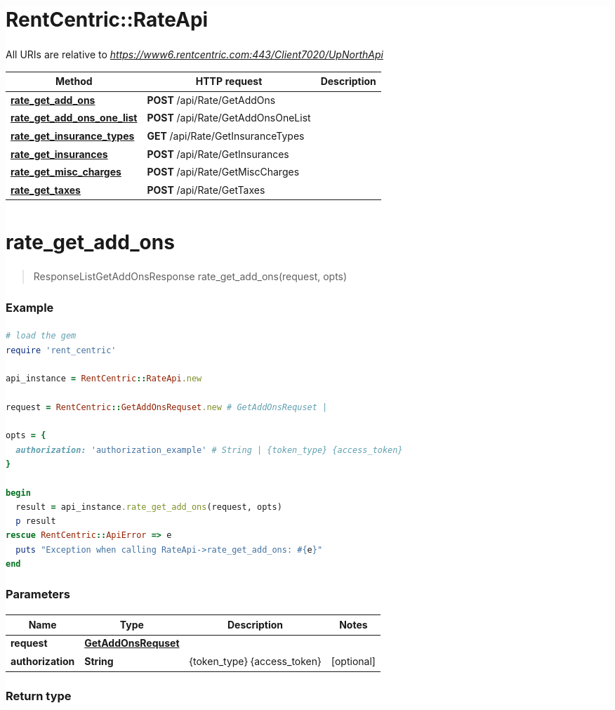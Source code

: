 # RentCentric::RateApi

All URIs are relative to *https://www6.rentcentric.com:443/Client7020/UpNorthApi*

Method | HTTP request | Description
------------- | ------------- | -------------
[**rate_get_add_ons**](RateApi.md#rate_get_add_ons) | **POST** /api/Rate/GetAddOns | 
[**rate_get_add_ons_one_list**](RateApi.md#rate_get_add_ons_one_list) | **POST** /api/Rate/GetAddOnsOneList | 
[**rate_get_insurance_types**](RateApi.md#rate_get_insurance_types) | **GET** /api/Rate/GetInsuranceTypes | 
[**rate_get_insurances**](RateApi.md#rate_get_insurances) | **POST** /api/Rate/GetInsurances | 
[**rate_get_misc_charges**](RateApi.md#rate_get_misc_charges) | **POST** /api/Rate/GetMiscCharges | 
[**rate_get_taxes**](RateApi.md#rate_get_taxes) | **POST** /api/Rate/GetTaxes | 


# **rate_get_add_ons**
> ResponseListGetAddOnsResponse rate_get_add_ons(request, opts)



### Example
```ruby
# load the gem
require 'rent_centric'

api_instance = RentCentric::RateApi.new

request = RentCentric::GetAddOnsRequset.new # GetAddOnsRequset | 

opts = { 
  authorization: 'authorization_example' # String | {token_type} {access_token}
}

begin
  result = api_instance.rate_get_add_ons(request, opts)
  p result
rescue RentCentric::ApiError => e
  puts "Exception when calling RateApi->rate_get_add_ons: #{e}"
end
```

### Parameters

Name | Type | Description  | Notes
------------- | ------------- | ------------- | -------------
 **request** | [**GetAddOnsRequset**](GetAddOnsRequset.md)|  | 
 **authorization** | **String**| {token_type} {access_token} | [optional] 

### Return type
